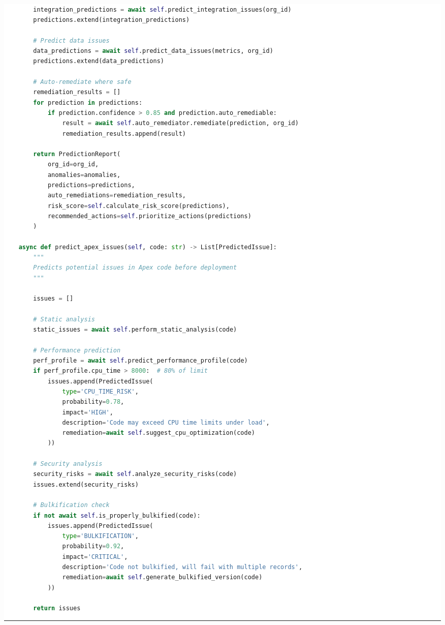 ```python
        integration_predictions = await self.predict_integration_issues(org_id)
        predictions.extend(integration_predictions)
        
        # Predict data issues
        data_predictions = await self.predict_data_issues(metrics, org_id)
        predictions.extend(data_predictions)
        
        # Auto-remediate where safe
        remediation_results = []
        for prediction in predictions:
            if prediction.confidence > 0.85 and prediction.auto_remediable:
                result = await self.auto_remediator.remediate(prediction, org_id)
                remediation_results.append(result)
                
        return PredictionReport(
            org_id=org_id,
            anomalies=anomalies,
            predictions=predictions,
            auto_remediations=remediation_results,
            risk_score=self.calculate_risk_score(predictions),
            recommended_actions=self.prioritize_actions(predictions)
        )
    
    async def predict_apex_issues(self, code: str) -> List[PredictedIssue]:
        """
        Predicts potential issues in Apex code before deployment
        """
        
        issues = []
        
        # Static analysis
        static_issues = await self.perform_static_analysis(code)
        
        # Performance prediction
        perf_profile = await self.predict_performance_profile(code)
        if perf_profile.cpu_time > 8000:  # 80% of limit
            issues.append(PredictedIssue(
                type='CPU_TIME_RISK',
                probability=0.78,
                impact='HIGH',
                description='Code may exceed CPU time limits under load',
                remediation=await self.suggest_cpu_optimization(code)
            ))
            
        # Security analysis
        security_risks = await self.analyze_security_risks(code)
        issues.extend(security_risks)
        
        # Bulkification check
        if not await self.is_properly_bulkified(code):
            issues.append(PredictedIssue(
                type='BULKIFICATION',
                probability=0.92,
                impact='CRITICAL',
                description='Code not bulkified, will fail with multiple records',
                remediation=await self.generate_bulkified_version(code)
            ))
            
        return issues
```

---